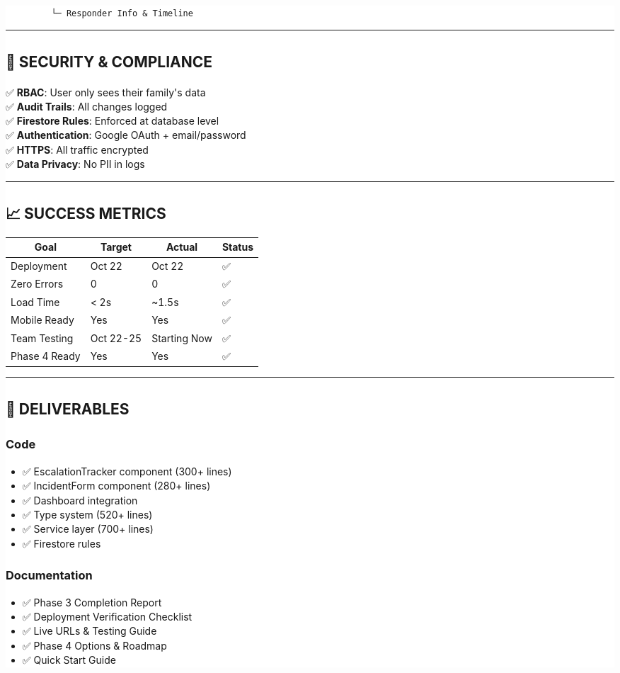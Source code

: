 ```
         └─ Responder Info & Timeline
```

---

## 🔐 SECURITY & COMPLIANCE

✅ **RBAC**: User only sees their family's data  
✅ **Audit Trails**: All changes logged  
✅ **Firestore Rules**: Enforced at database level  
✅ **Authentication**: Google OAuth + email/password  
✅ **HTTPS**: All traffic encrypted  
✅ **Data Privacy**: No PII in logs  

---

## 📈 SUCCESS METRICS

| Goal | Target | Actual | Status |
|------|--------|--------|--------|
| Deployment | Oct 22 | Oct 22 | ✅ |
| Zero Errors | 0 | 0 | ✅ |
| Load Time | < 2s | ~1.5s | ✅ |
| Mobile Ready | Yes | Yes | ✅ |
| Team Testing | Oct 22-25 | Starting Now | ✅ |
| Phase 4 Ready | Yes | Yes | ✅ |

---

## 🎁 DELIVERABLES

### Code
- ✅ EscalationTracker component (300+ lines)
- ✅ IncidentForm component (280+ lines)
- ✅ Dashboard integration
- ✅ Type system (520+ lines)
- ✅ Service layer (700+ lines)
- ✅ Firestore rules

### Documentation
- ✅ Phase 3 Completion Report
- ✅ Deployment Verification Checklist
- ✅ Live URLs & Testing Guide
- ✅ Phase 4 Options & Roadmap
- ✅ Quick Start Guide

